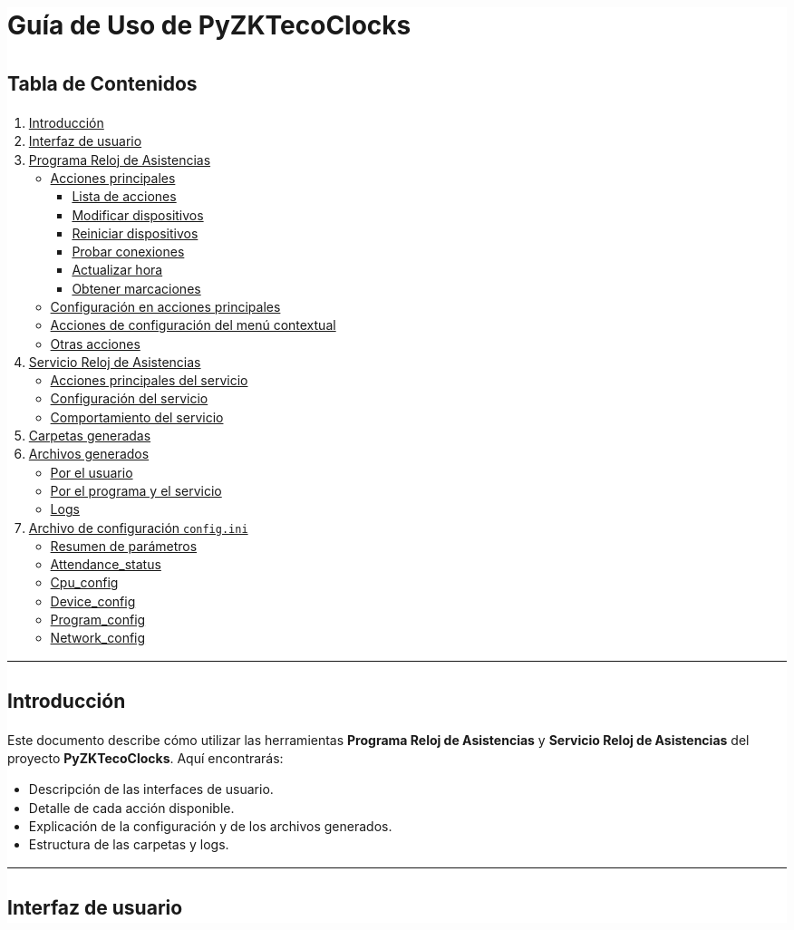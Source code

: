 # Guía de Uso de PyZKTecoClocks

## Tabla de Contenidos

1. [Introducción](#introduccion)
2. [Interfaz de usuario](#interfaz-de-usuario)
3. [Programa Reloj de Asistencias](#programa-reloj-de-asistencias)
   - [Acciones principales](#acciones-principales)
     - [Lista de acciones](#lista-de-acciones)
     - [Modificar dispositivos](#modificar-dispositivos)
     - [Reiniciar dispositivos](#reiniciar-dispositivos)
     - [Probar conexiones](#probar-conexiones)
     - [Actualizar hora](#actualizar-hora)
     - [Obtener marcaciones](#obtener-marcaciones)
   - [Configuración en acciones principales](#configuracion-en-acciones-principales)
   - [Acciones de configuración del menú contextual](#acciones-de-configuracion-del-menu-contextual)
   - [Otras acciones](#otras-acciones)
4. [Servicio Reloj de Asistencias](#servicio-reloj-de-asistencias)
   - [Acciones principales del servicio](#acciones-principales-del-servicio)
   - [Configuración del servicio](#configuracion-del-servicio)
   - [Comportamiento del servicio](#comportamiento-del-servicio)
5. [Carpetas generadas](#carpetas-generadas)
6. [Archivos generados](#archivos-generados)
   - [Por el usuario](#por-el-usuario)
   - [Por el programa y el servicio](#por-el-programa-y-el-servicio)
   - [Logs](#logs)
7. [Archivo de configuración ](#archivo-de-configuracion-configini)[`config.ini`](#archivo-de-configuracion-configini)
   - [Resumen de parámetros](#resumen-de-parametros)
   - [Attendance\_status](#attendance_status)
   - [Cpu\_config](#cpu_config)
   - [Device\_config](#device_config)
   - [Program\_config](#program_config)
   - [Network\_config](#network_config)

---

## Introducción

Este documento describe cómo utilizar las herramientas **Programa Reloj de Asistencias** y **Servicio Reloj de Asistencias** del proyecto **PyZKTecoClocks**. Aquí encontrarás:

- Descripción de las interfaces de usuario.
- Detalle de cada acción disponible.
- Explicación de la configuración y de los archivos generados.
- Estructura de las carpetas y logs.

---

## Interfaz de usuario
